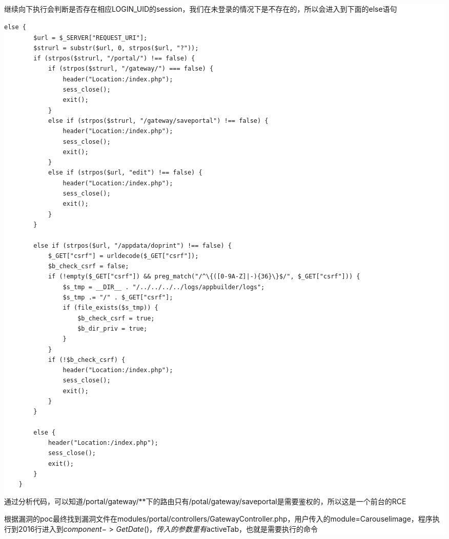 继续向下执行会判断是否存在相应LOGIN\_UID的session，我们在未登录的情况下是不存在的，所以会进入到下面的else语句

```plain
else {
        $url = $_SERVER["REQUEST_URI"];
        $strurl = substr($url, 0, strpos($url, "?"));
        if (strpos($strurl, "/portal/") !== false) {
            if (strpos($strurl, "/gateway/") === false) {
                header("Location:/index.php");
                sess_close();
                exit();
            }
            else if (strpos($strurl, "/gateway/saveportal") !== false) {
                header("Location:/index.php");
                sess_close();
                exit();
            }
            else if (strpos($url, "edit") !== false) {
                header("Location:/index.php");
                sess_close();
                exit();
            }
        }

        else if (strpos($url, "/appdata/doprint") !== false) {
            $_GET["csrf"] = urldecode($_GET["csrf"]);
            $b_check_csrf = false;
            if (!empty($_GET["csrf"]) && preg_match("/^\{([0-9A-Z]|-){36}\}$/", $_GET["csrf"])) {
                $s_tmp = __DIR__ . "/../../../../logs/appbuilder/logs";
                $s_tmp .= "/" . $_GET["csrf"];
                if (file_exists($s_tmp)) {
                    $b_check_csrf = true;
                    $b_dir_priv = true;
                }
            }
            if (!$b_check_csrf) {
                header("Location:/index.php");
                sess_close();
                exit();
            }
        }

        else {
            header("Location:/index.php");
            sess_close();
            exit();
        }
    }
```

通过分析代码，可以知道/portal/gateway/\*\*下的路由只有/potal/gateway/saveportal是需要鉴权的，所以这是一个前台的RCE

根据漏洞的poc最终找到漏洞文件在modules/portal/controllers/GatewayController.php，用户传入的module=Carouselimage，程序执行到2016行进入到$component->GetDate()，传入的参数里有$activeTab，也就是需要执行的命令
